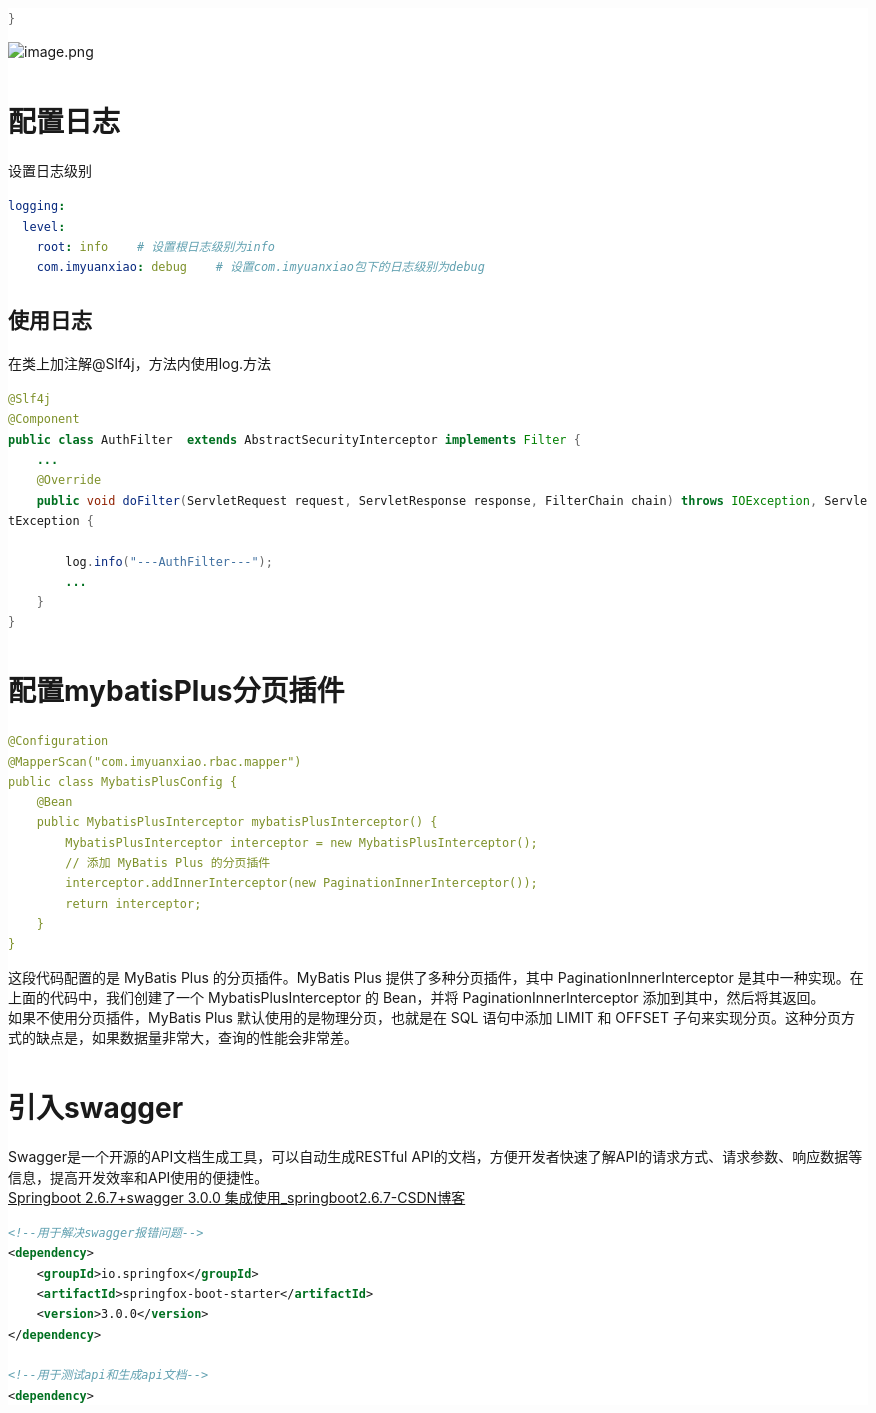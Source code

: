 ```java
}
```
![image.png](https://cdn.nlark.com/yuque/0/2023/png/29364238/1683453128815-7b9f45a2-4857-410b-aa69-6279302b5670.png#averageHue=%23fbfafa&clientId=u567c33e7-6148-4&from=paste&height=461&id=u0a4b513b&originHeight=576&originWidth=593&originalType=binary&ratio=1.25&rotation=0&showTitle=false&size=38970&status=done&style=none&taskId=u8f9f7901-ccbf-49ad-904e-c8616feb340&title=&width=474.4)
# 配置日志
设置日志级别
```yaml
logging:
  level:
    root: info    # 设置根日志级别为info
    com.imyuanxiao: debug    # 设置com.imyuanxiao包下的日志级别为debug
```
## 使用日志
在类上加注解@Slf4j，方法内使用log.方法
```java
@Slf4j
@Component
public class AuthFilter  extends AbstractSecurityInterceptor implements Filter {
    ...
    @Override
    public void doFilter(ServletRequest request, ServletResponse response, FilterChain chain) throws IOException, ServletException {

        log.info("---AuthFilter---");
        ...
    }
}
```
# 配置mybatisPlus分页插件
```yaml
@Configuration
@MapperScan("com.imyuanxiao.rbac.mapper")
public class MybatisPlusConfig {
    @Bean
    public MybatisPlusInterceptor mybatisPlusInterceptor() {
        MybatisPlusInterceptor interceptor = new MybatisPlusInterceptor();
      	// 添加 MyBatis Plus 的分页插件
        interceptor.addInnerInterceptor(new PaginationInnerInterceptor());
        return interceptor;
    }
}
```
这段代码配置的是 MyBatis Plus 的分页插件。MyBatis Plus 提供了多种分页插件，其中 PaginationInnerInterceptor 是其中一种实现。在上面的代码中，我们创建了一个 MybatisPlusInterceptor 的 Bean，并将 PaginationInnerInterceptor 添加到其中，然后将其返回。<br />如果不使用分页插件，MyBatis Plus 默认使用的是物理分页，也就是在 SQL 语句中添加 LIMIT 和 OFFSET 子句来实现分页。这种分页方式的缺点是，如果数据量非常大，查询的性能会非常差。
# 引入swagger
Swagger是一个开源的API文档生成工具，可以自动生成RESTful API的文档，方便开发者快速了解API的请求方式、请求参数、响应数据等信息，提高开发效率和API使用的便捷性。<br />[Springboot 2.6.7+swagger 3.0.0 集成使用_springboot2.6.7-CSDN博客](https://blog.csdn.net/newposte/article/details/124772142)
```xml
<!--用于解决swagger报错问题-->
<dependency>
    <groupId>io.springfox</groupId>
    <artifactId>springfox-boot-starter</artifactId>
    <version>3.0.0</version>
</dependency>

<!--用于测试api和生成api文档-->
<dependency>
```